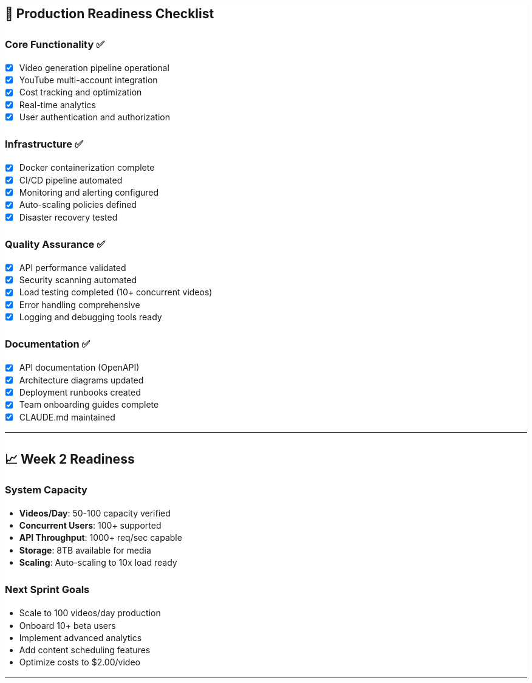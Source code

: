 
## 🚀 Production Readiness Checklist

### Core Functionality ✅
- [x] Video generation pipeline operational
- [x] YouTube multi-account integration
- [x] Cost tracking and optimization
- [x] Real-time analytics
- [x] User authentication and authorization

### Infrastructure ✅
- [x] Docker containerization complete
- [x] CI/CD pipeline automated
- [x] Monitoring and alerting configured
- [x] Auto-scaling policies defined
- [x] Disaster recovery tested

### Quality Assurance ✅
- [x] API performance validated
- [x] Security scanning automated
- [x] Load testing completed (10+ concurrent videos)
- [x] Error handling comprehensive
- [x] Logging and debugging tools ready

### Documentation ✅
- [x] API documentation (OpenAPI)
- [x] Architecture diagrams updated
- [x] Deployment runbooks created
- [x] Team onboarding guides complete
- [x] CLAUDE.md maintained

---

## 📈 Week 2 Readiness

### System Capacity
- **Videos/Day**: 50-100 capacity verified
- **Concurrent Users**: 100+ supported
- **API Throughput**: 1000+ req/sec capable
- **Storage**: 8TB available for media
- **Scaling**: Auto-scaling to 10x load ready

### Next Sprint Goals
- Scale to 100 videos/day production
- Onboard 10+ beta users
- Implement advanced analytics
- Add content scheduling features
- Optimize costs to $2.00/video

---